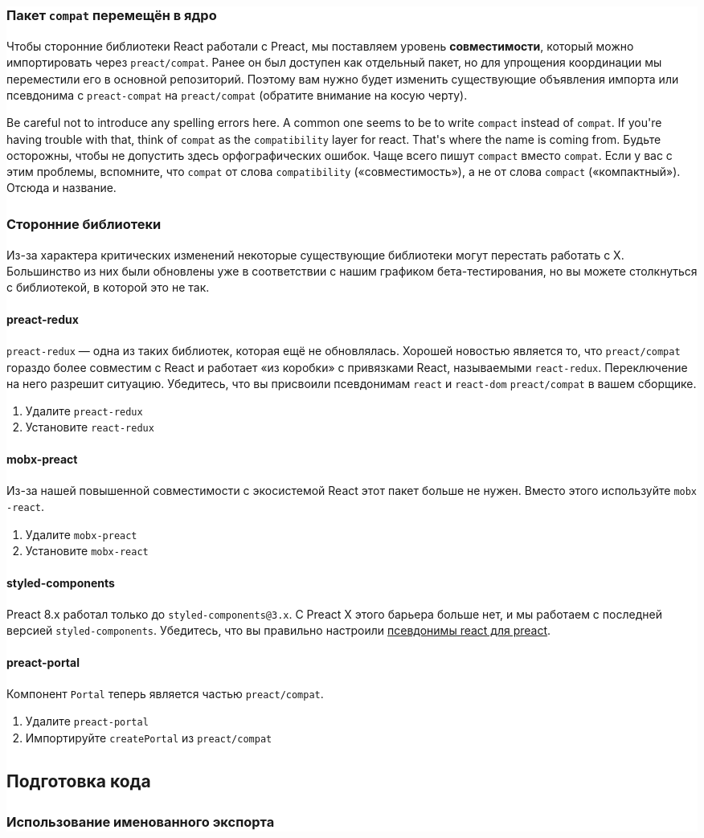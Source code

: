 ### Пакет `compat` перемещён в ядро

Чтобы сторонние библиотеки React работали с Preact, мы поставляем уровень **совместимости**, который можно импортировать через `preact/compat`. Ранее он был доступен как отдельный пакет, но для упрощения координации мы переместили его в основной репозиторий. Поэтому вам нужно будет изменить существующие объявления импорта или псевдонима с `preact-compat` на `preact/compat` (обратите внимание на косую черту).

Be careful not to introduce any spelling errors here. A common one seems to be to write `compact` instead of `compat`. If you're having trouble with that, think of `compat` as the `compatibility` layer for react. That's where the name is coming from.
Будьте осторожны, чтобы не допустить здесь орфографических ошибок. Чаще всего пишут `compact` вместо `compat`. Если у вас с этим проблемы, вспомните, что `compat` от слова `compatibility` («совместимость»), а не от слова `compact` («компактный»). Отсюда и название.

### Сторонние библиотеки

Из-за характера критических изменений некоторые существующие библиотеки могут перестать работать с X. Большинство из них были обновлены уже в соответствии с нашим графиком бета-тестирования, но вы можете столкнуться с библиотекой, в которой это не так.

#### preact-redux

`preact-redux` — одна из таких библиотек, которая ещё не обновлялась. Хорошей новостью является то, что `preact/compat` гораздо более совместим с React и работает «из коробки» с привязками React, называемыми `react-redux`. Переключение на него разрешит ситуацию. Убедитесь, что вы присвоили псевдонимам `react` и `react-dom` `preact/compat` в вашем сборщике.

1. Удалите `preact-redux`
2. Установите `react-redux`

#### mobx-preact

Из-за нашей повышенной совместимости с экосистемой React этот пакет больше не нужен. Вместо этого используйте `mobx-react`.

1. Удалите `mobx-preact`
2. Установите `mobx-react`

#### styled-components

Preact 8.x работал только до `styled-components@3.x`. С Preact X этого барьера больше нет, и мы работаем с последней версией `styled-components`. Убедитесь, что вы правильно настроили [псевдонимы react для preact](/guide/v10/getting-started#aliasing-react-to-preact).

#### preact-portal

Компонент `Portal` теперь является частью `preact/compat`.

1. Удалите `preact-portal`
2. Импортируйте `createPortal` из `preact/compat`

## Подготовка кода

### Использование именованного экспорта
